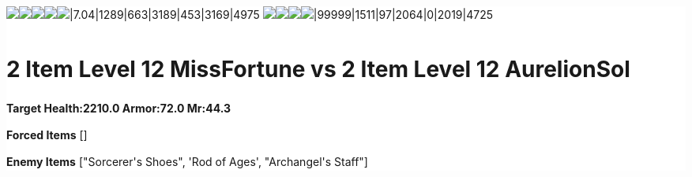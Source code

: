 ![](/item/6035.png)![](/item/1001.png)![](/item/1055.png)![](/item/1037.png)![](/item/1036.png)|7.04|1289|663|3189|453|3169|4975
![](/item/6691.png)![](/item/1001.png)![](/item/1055.png)![](/item/1037.png)|99999|1511|97|2064|0|2019|4725




























































# 2 Item Level 12 MissFortune vs 2 Item Level 12 AurelionSol

**Target Health:2210.0 Armor:72.0 Mr:44.3**


**Forced Items** []








**Enemy Items** ["Sorcerer's Shoes", 'Rod of Ages', "Archangel's Staff"]



